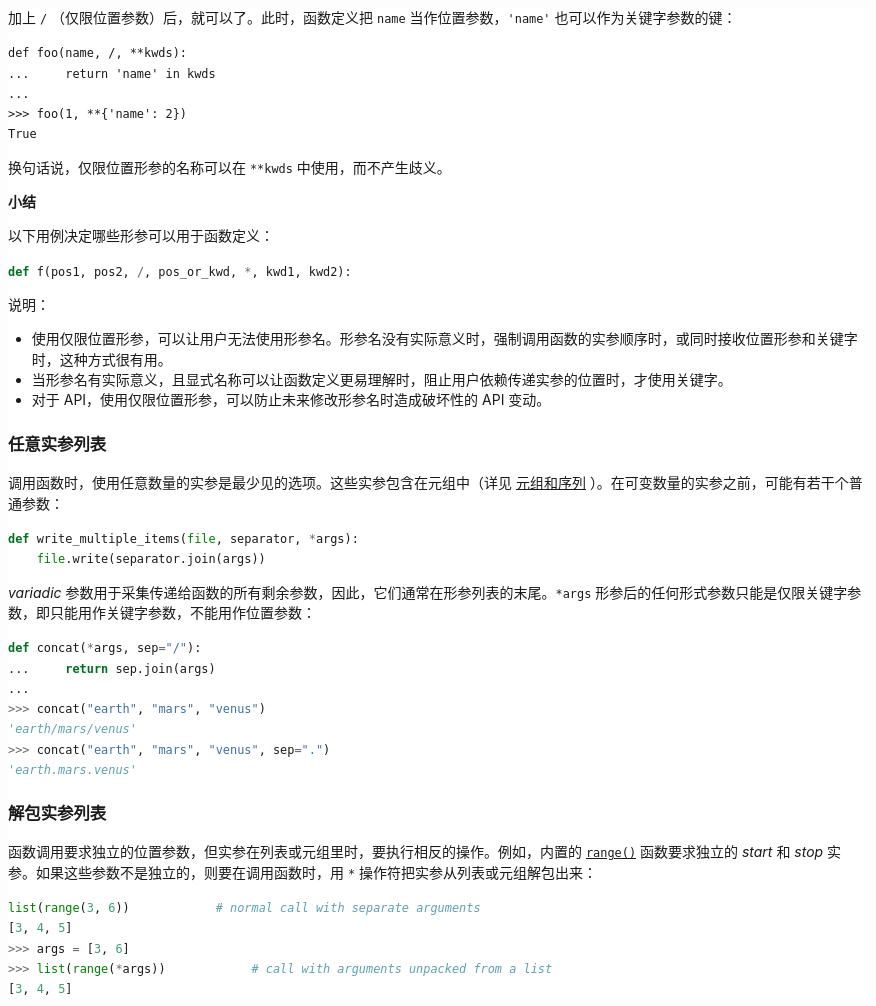 加上 `/` （仅限位置参数）后，就可以了。此时，函数定义把 `name` 当作位置参数，`'name'` 也可以作为关键字参数的键：

```
def foo(name, /, **kwds):
...     return 'name' in kwds
...
>>> foo(1, **{'name': 2})
True
```

换句话说，仅限位置形参的名称可以在 `**kwds` 中使用，而不产生歧义。

**小结**

以下用例决定哪些形参可以用于函数定义：

```python
def f(pos1, pos2, /, pos_or_kwd, *, kwd1, kwd2):
```

说明：

- 使用仅限位置形参，可以让用户无法使用形参名。形参名没有实际意义时，强制调用函数的实参顺序时，或同时接收位置形参和关键字时，这种方式很有用。
- 当形参名有实际意义，且显式名称可以让函数定义更易理解时，阻止用户依赖传递实参的位置时，才使用关键字。
- 对于 API，使用仅限位置形参，可以防止未来修改形参名时造成破坏性的 API 变动。



### 任意实参列表

调用函数时，使用任意数量的实参是最少见的选项。这些实参包含在元组中（详见 [元组和序列](https://docs.python.org/zh-cn/3/tutorial/datastructures.html#tut-tuples) ）。在可变数量的实参之前，可能有若干个普通参数：

```python
def write_multiple_items(file, separator, *args):
    file.write(separator.join(args))
```

*variadic* 参数用于采集传递给函数的所有剩余参数，因此，它们通常在形参列表的末尾。`*args` 形参后的任何形式参数只能是仅限关键字参数，即只能用作关键字参数，不能用作位置参数：

```python
def concat(*args, sep="/"):
...     return sep.join(args)
...
>>> concat("earth", "mars", "venus")
'earth/mars/venus'
>>> concat("earth", "mars", "venus", sep=".")
'earth.mars.venus'
```

### 解包实参列表

函数调用要求独立的位置参数，但实参在列表或元组里时，要执行相反的操作。例如，内置的 [`range()`](https://docs.python.org/zh-cn/3/library/stdtypes.html#range) 函数要求独立的 *start* 和 *stop* 实参。如果这些参数不是独立的，则要在调用函数时，用 `*` 操作符把实参从列表或元组解包出来：

```python
list(range(3, 6))            # normal call with separate arguments
[3, 4, 5]
>>> args = [3, 6]
>>> list(range(*args))            # call with arguments unpacked from a list
[3, 4, 5]
```
